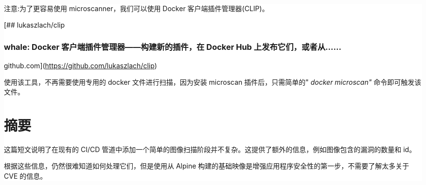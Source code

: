 注意:为了更容易使用 microscanner，我们可以使用 Docker 客户端插件管理器(CLIP)。

[](https://github.com/lukaszlach/clip) [## lukaszlach/clip

### whale: Docker 客户端插件管理器——构建新的插件，在 Docker Hub 上发布它们，或者从……

github.com](https://github.com/lukaszlach/clip) 

使用该工具，不再需要使用专用的 docker 文件进行扫描，因为安装 microscan 插件后，只需简单的" *docker microscan"* 命令即可触发该文件。

# 摘要

这篇短文说明了在现有的 CI/CD 管道中添加一个简单的图像扫描阶段并不复杂。这提供了额外的信息，例如图像包含的漏洞的数量和 id。

根据这些信息，仍然很难知道如何处理它们，但是使用从 Alpine 构建的基础映像是增强应用程序安全性的第一步，不需要了解太多关于 CVE 的信息。